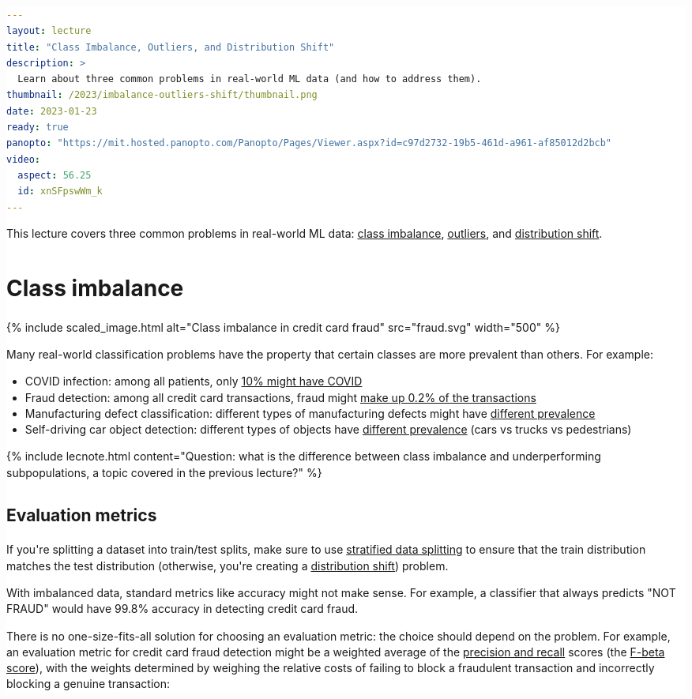 ```yaml
---
layout: lecture
title: "Class Imbalance, Outliers, and Distribution Shift"
description: >
  Learn about three common problems in real-world ML data (and how to address them).
thumbnail: /2023/imbalance-outliers-shift/thumbnail.png
date: 2023-01-23
ready: true
panopto: "https://mit.hosted.panopto.com/Panopto/Pages/Viewer.aspx?id=c97d2732-19b5-461d-a961-af85012d2bcb"
video:
  aspect: 56.25
  id: xnSFpswWm_k
---
```


This lecture covers three common problems in real-world ML data: [class
imbalance](#class-imbalance), [outliers](#outliers), and [distribution shift](#distribution-shift).

# Class imbalance

{% include scaled_image.html alt="Class imbalance in credit card fraud" src="fraud.svg" width="500" %}

Many real-world classification problems have the property that certain classes
are more prevalent than others. For example:

- COVID infection: among all patients, only [10% might have COVID](https://www.kaggle.com/datasets/allen-institute-for-ai/CORD-19-research-challenge)
- Fraud detection: among all credit card transactions, fraud might [make up 0.2% of the transactions](https://www.kaggle.com/datasets/mlg-ulb/creditcardfraud)
- Manufacturing defect classification: different types of manufacturing defects might have [different prevalence](https://www.kaggle.com/c/severstal-steel-defect-detection)
- Self-driving car object detection: different types of objects have [different prevalence](https://github.com/udacity/self-driving-car/tree/master/annotations) (cars vs trucks vs pedestrians)

{% include lecnote.html content="Question: what is the difference between class imbalance and underperforming subpopulations, a topic covered in the previous lecture?" %}

## Evaluation metrics

If you're splitting a dataset into train/test splits, make sure to use [stratified data splitting](https://scikit-learn.org/stable/modules/cross_validation.html#stratification) to ensure that the train distribution matches the test distribution (otherwise, you're creating a [distribution shift](#distribution-shift)) problem.

With imbalanced data, standard metrics like accuracy might not make sense. For example, a classifier that always predicts "NOT FRAUD" would have 99.8% accuracy in detecting credit card fraud.

There is no one-size-fits-all solution for choosing an evaluation metric: the choice should depend on the problem. For example, an evaluation metric for credit card fraud detection might be a weighted average of the [precision and recall](https://developers.google.com/machine-learning/crash-course/classification/precision-and-recall) scores (the [F-beta score](https://machinelearningmastery.com/fbeta-measure-for-machine-learning/)), with the weights determined by weighing the relative costs of failing to block a fraudulent transaction and incorrectly blocking a genuine transaction:
